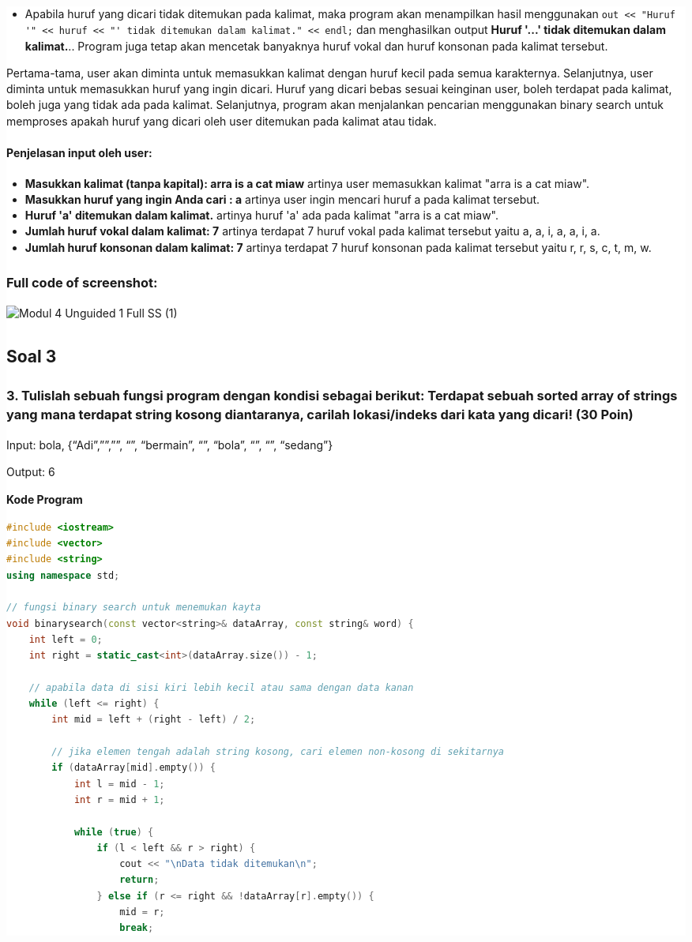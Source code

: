- Apabila huruf yang dicari tidak ditemukan pada kalimat, maka program akan menampilkan hasil menggunakan `out << "Huruf '" << huruf << "' tidak ditemukan dalam kalimat." << endl;` dan menghasilkan output **Huruf '...' tidak ditemukan dalam kalimat.**.. Program juga tetap akan mencetak banyaknya huruf vokal dan huruf konsonan pada kalimat tersebut.

Pertama-tama, user akan diminta untuk memasukkan kalimat dengan huruf kecil pada semua karakternya. Selanjutnya, user diminta untuk memasukkan huruf yang ingin dicari. Huruf yang dicari bebas sesuai keinginan user, boleh terdapat pada kalimat, boleh juga yang tidak ada pada kalimat. Selanjutnya, program akan menjalankan pencarian menggunakan binary search untuk memproses apakah huruf yang dicari oleh user ditemukan pada kalimat atau tidak. 

#### Penjelasan input oleh user:
- **Masukkan kalimat (tanpa kapital): arra is a cat miaw** artinya user memasukkan kalimat "arra is a cat miaw".
- **Masukkan huruf yang ingin Anda cari : a** artinya user ingin mencari huruf a pada kalimat tersebut.
- **Huruf 'a' ditemukan dalam kalimat.** artinya huruf 'a' ada pada kalimat "arra is a cat miaw".
- **Jumlah huruf vokal dalam kalimat: 7** artinya terdapat 7 huruf vokal pada kalimat tersebut yaitu a, a, i, a, a, i, a.
- **Jumlah huruf konsonan dalam kalimat: 7** artinya terdapat 7 huruf konsonan pada kalimat tersebut yaitu r, r, s, c, t, m, w.

### Full code of screenshot:
![Modul 4  Unguided 1 Full SS (1)](https://github.com/ardelialaksita/Algoritma-Struktur-Data/assets/157208713/4e80df6d-fdc9-4f53-941c-00897442f5a4)


## Soal 3
### 3. Tulislah sebuah fungsi program dengan kondisi sebagai berikut: Terdapat sebuah sorted array of strings yang mana terdapat string kosong diantaranya, carilah lokasi/indeks dari kata yang dicari! (30 Poin)
Input: bola, {“Adi”,””,””, “”, “bermain”, “”, “bola”, “”, “”, “sedang”}

Output: 6

**Kode Program**
```C++
#include <iostream>
#include <vector>
#include <string>
using namespace std;

// fungsi binary search untuk menemukan kayta
void binarysearch(const vector<string>& dataArray, const string& word) {
    int left = 0;
    int right = static_cast<int>(dataArray.size()) - 1;

    // apabila data di sisi kiri lebih kecil atau sama dengan data kanan
    while (left <= right) {
        int mid = left + (right - left) / 2;

        // jika elemen tengah adalah string kosong, cari elemen non-kosong di sekitarnya
        if (dataArray[mid].empty()) {
            int l = mid - 1;
            int r = mid + 1;

            while (true) {
                if (l < left && r > right) {
                    cout << "\nData tidak ditemukan\n";
                    return; 
                } else if (r <= right && !dataArray[r].empty()) {
                    mid = r;
                    break;
```